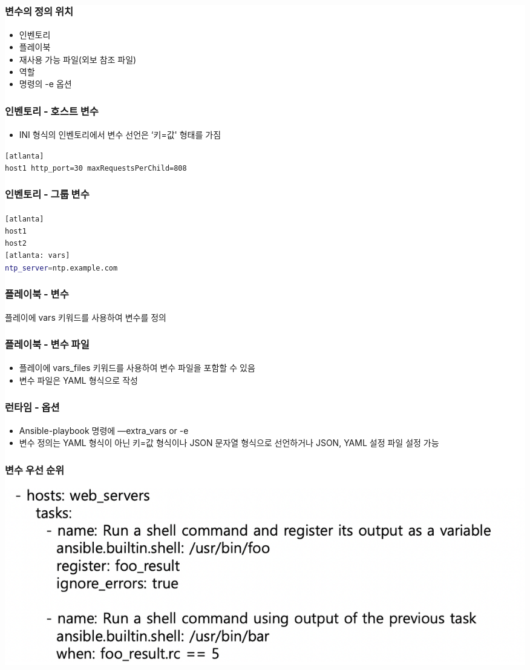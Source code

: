 ### 변수의 정의 위치

- 인벤토리
- 플레이북
- 재사용 가능 파일(외보 참조 파일)
- 역할
- 명령의 -e 옵션

### 인벤토리 - 호스트 변수

- INI 형식의 인벤토리에서 변수 선언은 ‘키=값' 형태를 가짐

```bash
[atlanta]
host1 http_port=30 maxRequestsPerChild=808
```

### 인벤토리 - 그룹 변수

```bash
[atlanta]
host1
host2
[atlanta: vars]
ntp_server=ntp.example.com
```

### 플레이북 - 변수

플레이에 vars 키워드를 사용하여 변수를 정의

### 플레이북 - 변수 파일

- 플레이에 vars_files 키워드를 사용하여 변수 파일을 포함할 수 있음
- 변수 파일은 YAML 형식으로 작성

### 런타임 - 옵션

- Ansible-playbook 명령에 —extra_vars or -e
- 변수 정의는 YAML 형식이 아닌 키=값 형식이나 JSON 문자열 형식으로 선언하거나 JSON, YAML 설정 파일 설정 가능

### 변수 우선 순위

![Untitled](https://github.com/hyeongjun-hub/goorm/blob/main/%EC%BD%94%EB%93%9C%ED%98%95%20%EC%9D%B8%ED%94%84%EB%9D%BC%EB%A5%BC%20%EC%9C%84%ED%95%9C%20Ansible%20%ED%99%9C%EC%9A%A9/8%EC%9B%94%2023%EC%9D%BC%20(%ED%99%94)%20f6b24b90ac144cd5a62f7a4bcbb6ee61/Untitled.png)
